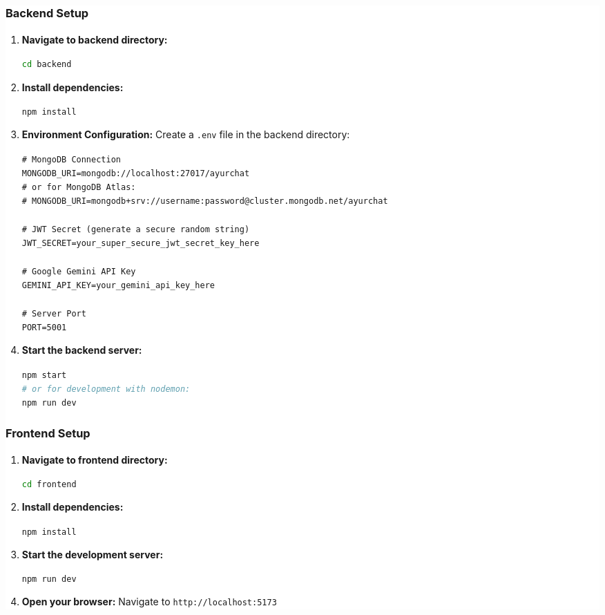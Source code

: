 ### Backend Setup

1. **Navigate to backend directory:**
   ```bash
   cd backend
   ```

2. **Install dependencies:**
   ```bash
   npm install
   ```

3. **Environment Configuration:**
   Create a `.env` file in the backend directory:
   ```env
   # MongoDB Connection
   MONGODB_URI=mongodb://localhost:27017/ayurchat
   # or for MongoDB Atlas:
   # MONGODB_URI=mongodb+srv://username:password@cluster.mongodb.net/ayurchat

   # JWT Secret (generate a secure random string)
   JWT_SECRET=your_super_secure_jwt_secret_key_here

   # Google Gemini API Key
   GEMINI_API_KEY=your_gemini_api_key_here

   # Server Port
   PORT=5001
   ```

4. **Start the backend server:**
   ```bash
   npm start
   # or for development with nodemon:
   npm run dev
   ```

### Frontend Setup

1. **Navigate to frontend directory:**
   ```bash
   cd frontend
   ```

2. **Install dependencies:**
   ```bash
   npm install
   ```

3. **Start the development server:**
   ```bash
   npm run dev
   ```

4. **Open your browser:**
   Navigate to `http://localhost:5173`

